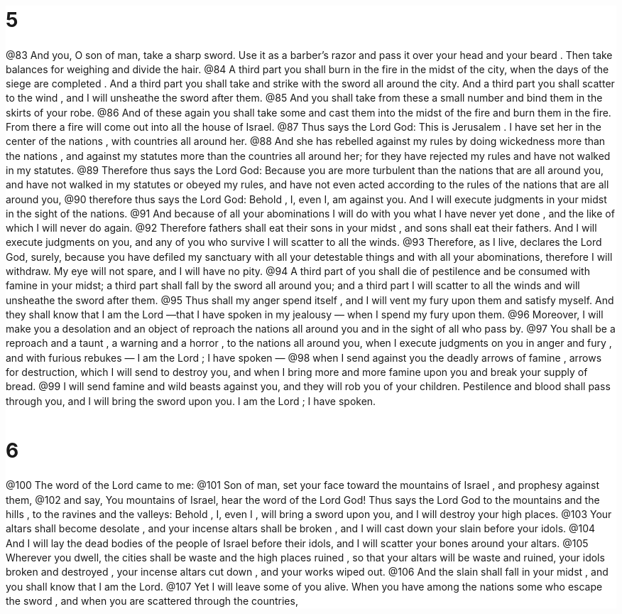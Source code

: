 # 5
@83 And you, O son of man, take a sharp sword. Use it as a barber’s razor and pass it over your head and your beard . Then take balances for weighing and divide the hair.
@84 A third part you shall burn in the fire in the midst of the city, when the days of the siege are completed . And a third part you shall take and strike with the sword all around the city. And a third part you shall scatter to the wind , and I will unsheathe the sword after them.
@85 And you shall take from these a small number and bind them in the skirts of your robe.
@86 And of these again you shall take some and cast them into the midst of the fire and burn them in the fire. From there a fire will come out into all the house of Israel.
@87 Thus says the Lord God: This is Jerusalem . I have set her in the center of the nations , with countries all around her.
@88 And she has rebelled against my rules by doing wickedness more than the nations , and against my statutes more than the countries all around her; for they have rejected my rules and have not walked in my statutes.
@89 Therefore thus says the Lord God: Because you are more turbulent than the nations that are all around you, and have not walked in my statutes or obeyed my rules, and have not even acted according to the rules of the nations that are all around you,
@90 therefore thus says the Lord God: Behold , I, even I, am against you. And I will execute judgments in your midst in the sight of the nations.
@91 And because of all your abominations I will do with you what I have never yet done , and the like of which I will never do again.
@92 Therefore fathers shall eat their sons in your midst , and sons shall eat their fathers. And I will execute judgments on you, and any of you who survive I will scatter to all the winds.
@93 Therefore, as I live, declares the Lord God, surely, because you have defiled my sanctuary with all your detestable things and with all your abominations, therefore I will withdraw. My eye will not spare, and I will have no pity.
@94 A third part of you shall die of pestilence and be consumed with famine in your midst; a third part shall fall by the sword all around you; and a third part I will scatter to all the winds and will unsheathe the sword after them.
@95 Thus shall my anger spend itself , and I will vent my fury upon them and satisfy myself. And they shall know that I am the Lord —that I have spoken in my jealousy — when I spend my fury upon them.
@96 Moreover, I will make you a desolation and an object of reproach the nations all around you and in the sight of all who pass by.
@97 You shall be a reproach and a taunt , a warning and a horror , to the nations all around you, when I execute judgments on you in anger and fury , and with furious rebukes — I am the Lord ; I have spoken —
@98 when I send against you the deadly arrows of famine , arrows for destruction, which I will send to destroy you, and when I bring more and more famine upon you and break your supply of bread.
@99 I will send famine and wild beasts against you, and they will rob you of your children. Pestilence and blood shall pass through you, and I will bring the sword upon you. I am the Lord ; I have spoken.

# 6
@100 The word of the Lord came to me:
@101 Son of man, set your face toward the mountains of Israel , and prophesy against them,
@102 and say, You mountains of Israel, hear the word of the Lord God! Thus says the Lord God to the mountains and the hills , to the ravines and the valleys: Behold , I, even I , will bring a sword upon you, and I will destroy your high places.
@103 Your altars shall become desolate , and your incense altars shall be broken , and I will cast down your slain before your idols.
@104 And I will lay the dead bodies of the people of Israel before their idols, and I will scatter your bones around your altars.
@105 Wherever you dwell, the cities shall be waste and the high places ruined , so that your altars will be waste and ruined, your idols broken and destroyed , your incense altars cut down , and your works wiped out.
@106 And the slain shall fall in your midst , and you shall know that I am the Lord.
@107 Yet I will leave some of you alive. When you have among the nations some who escape the sword , and when you are scattered through the countries,